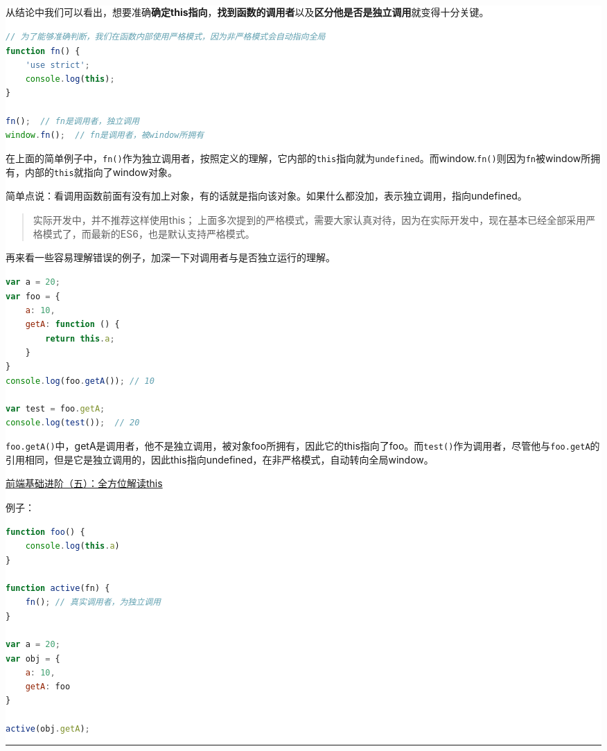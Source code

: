 从结论中我们可以看出，想要准确**确定this指向**，**找到函数的调用者**以及**区分他是否是独立调用**就变得十分关键。
```js
// 为了能够准确判断，我们在函数内部使用严格模式，因为非严格模式会自动指向全局
function fn() {
    'use strict';
    console.log(this);
}

fn();  // fn是调用者，独立调用
window.fn();  // fn是调用者，被window所拥有
```
在上面的简单例子中，`fn()`作为独立调用者，按照定义的理解，它内部的`this`指向就为`undefined`。而window.`fn()`则因为`fn`被window所拥有，内部的`this`就指向了window对象。

简单点说：看调用函数前面有没有加上对象，有的话就是指向该对象。如果什么都没加，表示独立调用，指向undefined。

>实际开发中，并不推荐这样使用this；
上面多次提到的严格模式，需要大家认真对待，因为在实际开发中，现在基本已经全部采用严格模式了，而最新的ES6，也是默认支持严格模式。

再来看一些容易理解错误的例子，加深一下对调用者与是否独立运行的理解。
```js
var a = 20;
var foo = {
    a: 10,
    getA: function () {
        return this.a;
    }
}
console.log(foo.getA()); // 10

var test = foo.getA;
console.log(test());  // 20
```
`foo.getA()`中，getA是调用者，他不是独立调用，被对象foo所拥有，因此它的this指向了foo。而`test()`作为调用者，尽管他与`foo.getA`的引用相同，但是它是独立调用的，因此this指向undefined，在非严格模式，自动转向全局window。

[前端基础进阶（五）：全方位解读this](http://www.jianshu.com/p/d647aa6d1ae6)

例子：
```js
function foo() {
    console.log(this.a)
}

function active(fn) {
    fn(); // 真实调用者，为独立调用
}

var a = 20;
var obj = {
    a: 10,
    getA: foo
}

active(obj.getA);
```

---